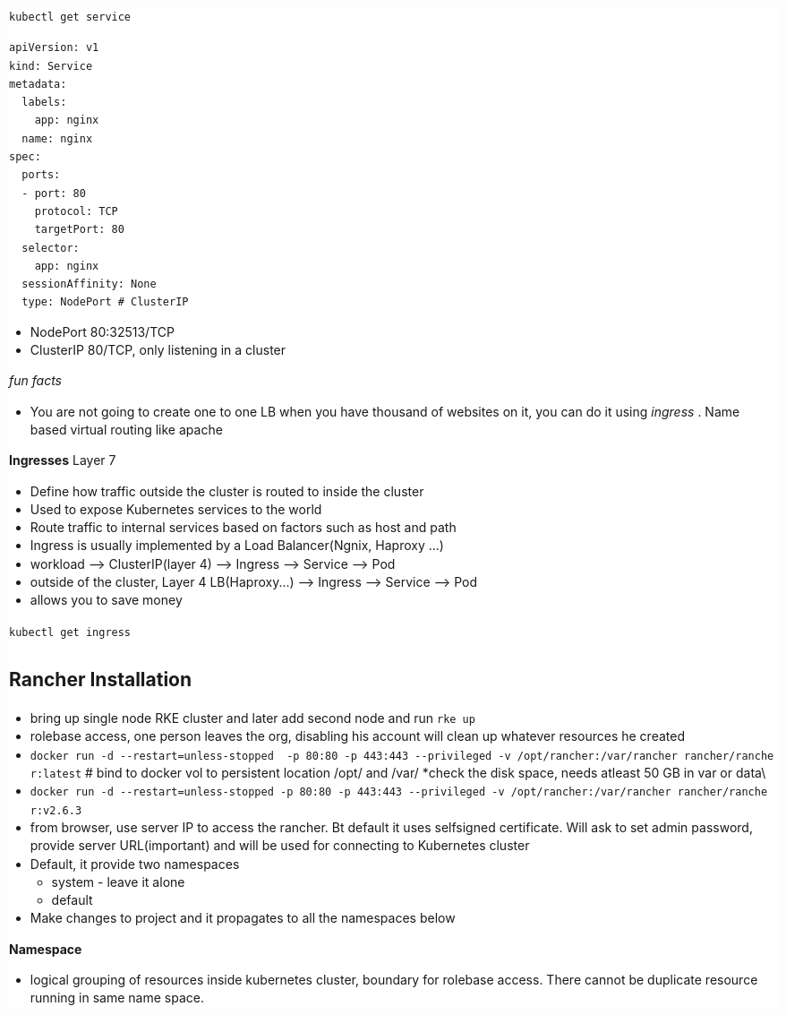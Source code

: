   `kubectl get service`

  ```
  apiVersion: v1
  kind: Service
  metadata:
    labels:
      app: nginx
    name: nginx
  spec:
    ports:
    - port: 80
      protocol: TCP
      targetPort: 80
    selector:
      app: nginx
    sessionAffinity: None
    type: NodePort # ClusterIP
  ```

  - NodePort 80:32513/TCP
  - ClusterIP 80/TCP, only listening in a cluster

  *fun facts*
  - You are not going to create one to one LB when you have thousand of websites on it, you can do it using *ingress* . Name based virtual routing like apache

  **Ingresses** Layer 7
  - Define how traffic outside the cluster is routed to inside the cluster
  - Used to expose Kubernetes services to the world
  - Route traffic to internal services based on factors such as host and path
  - Ingress is usually implemented by a Load Balancer(Ngnix, Haproxy ...)
  - workload --> ClusterIP(layer 4) --> Ingress --> Service --> Pod
  - outside of the cluster, Layer 4 LB(Haproxy...) --> Ingress --> Service --> Pod
  - allows you to save money

`kubectl get ingress`


## Rancher Installation
- bring up single node RKE cluster and later add second node and run `rke up`
- rolebase access, one person leaves the org, disabling his account will clean up whatever resources he created
- `docker run -d --restart=unless-stopped  -p 80:80 -p 443:443 --privileged -v /opt/rancher:/var/rancher rancher/rancher:latest` # bind to docker vol to persistent location /opt/ and /var/  *check the disk space, needs atleast 50 GB in var or data\
- `docker run -d --restart=unless-stopped -p 80:80 -p 443:443 --privileged -v /opt/rancher:/var/rancher rancher/rancher:v2.6.3`
- from browser, use server IP to access the rancher. Bt default it uses selfsigned certificate. Will ask to set admin password, provide server URL(important) and will be used for connecting to Kubernetes cluster
- Default, it provide two namespaces
  - system  - leave it alone
  - default
- Make changes to project and it propagates to all the namespaces below

**Namespace**
- logical grouping of resources inside kubernetes cluster, boundary for rolebase access. There cannot be duplicate resource running in same name space.  

